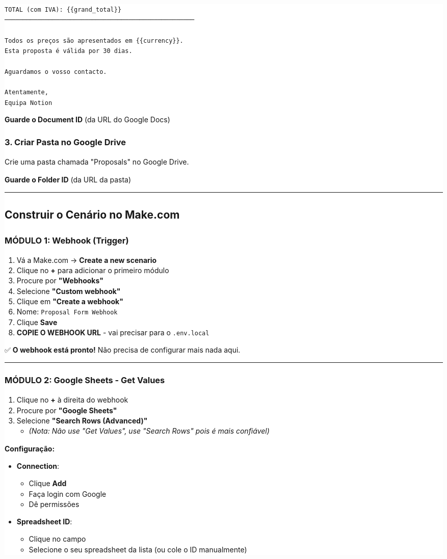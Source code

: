```
TOTAL (com IVA): {{grand_total}}
────────────────────────────────────────────────────

Todos os preços são apresentados em {{currency}}.
Esta proposta é válida por 30 dias.

Aguardamos o vosso contacto.

Atentamente,
Equipa Notion
```

**Guarde o Document ID** (da URL do Google Docs)

### 3. Criar Pasta no Google Drive

Crie uma pasta chamada "Proposals" no Google Drive.

**Guarde o Folder ID** (da URL da pasta)

---

## Construir o Cenário no Make.com

### MÓDULO 1: Webhook (Trigger)

1. Vá a Make.com → **Create a new scenario**
2. Clique no **+** para adicionar o primeiro módulo
3. Procure por **"Webhooks"**
4. Selecione **"Custom webhook"**
5. Clique em **"Create a webhook"**
6. Nome: `Proposal Form Webhook`
7. Clique **Save**
8. **COPIE O WEBHOOK URL** - vai precisar para o `.env.local`

✅ **O webhook está pronto!** Não precisa de configurar mais nada aqui.

---

### MÓDULO 2: Google Sheets - Get Values

1. Clique no **+** à direita do webhook
2. Procure por **"Google Sheets"**
3. Selecione **"Search Rows (Advanced)"**
   - *(Nota: Não use "Get Values", use "Search Rows" pois é mais confiável)*

**Configuração:**

- **Connection**:
  - Clique **Add**
  - Faça login com Google
  - Dê permissões

- **Spreadsheet ID**:
  - Clique no campo
  - Selecione o seu spreadsheet da lista (ou cole o ID manualmente)
